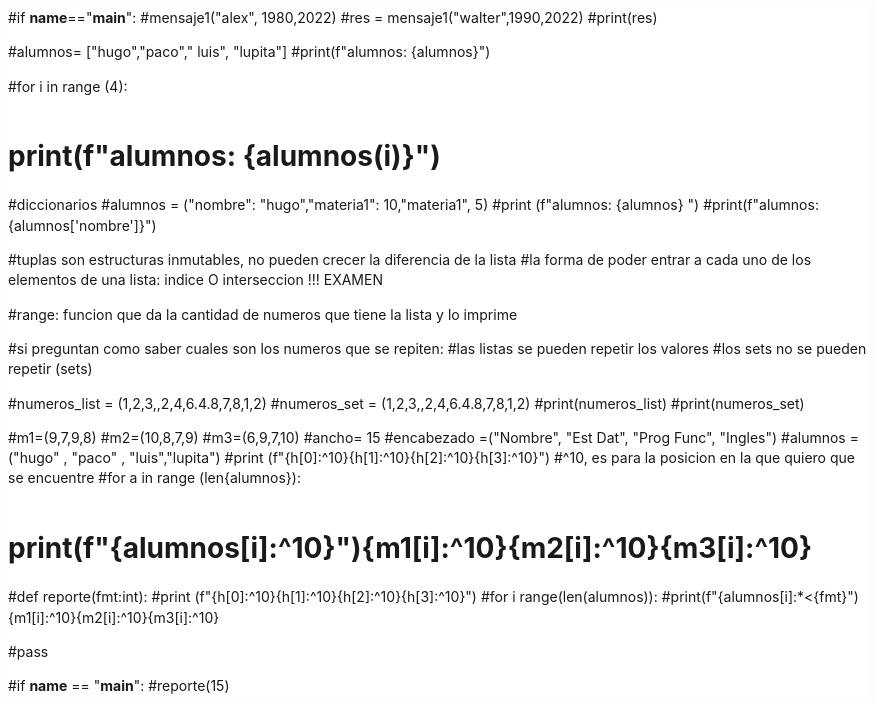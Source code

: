 
#if __name__=="__main__":
    #mensaje1("alex", 1980,2022)
    #res =  mensaje1("walter",1990,2022)
    #print(res)

#alumnos= ["hugo","paco"," luis", "lupita"]
#print(f"alumnos: {alumnos}")

#for i in range (4):
   # print(f"alumnos: {alumnos(i)}")

 #diccionarios
#alumnos = ("nombre": "hugo","materia1": 10,"materia1", 5)
#print (f"alumnos: {alumnos} ")
#print(f"alumnos: {alumnos['nombre']}")




#tuplas son estructuras inmutables, no pueden crecer la diferencia de la lista
#la forma de poder entrar a cada uno de los elementos de una lista: indice O interseccion !!! EXAMEN

#range: funcion que da la cantidad de numeros que tiene la lista y lo imprime

#si preguntan como saber cuales son los numeros que se repiten:
#las listas se pueden repetir los valores
#los sets no se pueden repetir (sets)

#numeros_list = (1,2,3,,2,4,6.4.8,7,8,1,2)
#numeros_set = (1,2,3,,2,4,6.4.8,7,8,1,2)
#print(numeros_list)
#print(numeros_set)

#m1=(9,7,9,8)
#m2=(10,8,7,9)
#m3=(6,9,7,10)
#ancho= 15
#encabezado =("Nombre", "Est Dat", "Prog Func", "Ingles")
#alumnos = ("hugo" , "paco" , "luis","lupita")
#print (f"{h[0]:^10}{h[1]:^10}{h[2]:^10}{h[3]:^10}")   #^10, es para la posicion en la  que quiero que se encuentre
#for a in range  (len{alumnos}):
#    print(f"{alumnos[i]:^10}"){m1[i]:^10}{m2[i]:^10}{m3[i]:^10}

#def reporte(fmt:int):
  #print (f"{h[0]:^10}{h[1]:^10}{h[2]:^10}{h[3]:^10}")
  #for i range(len(alumnos)):
    #print(f"{alumnos[i]:*<{fmt}"){m1[i]:^10}{m2[i]:^10}{m3[i]:^10}

  #pass

#if __name__ == "__main__":
  #reporte(15)
